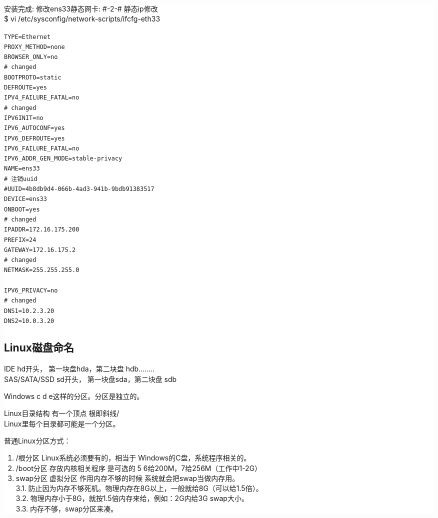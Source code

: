 安装完成: 
修改ens33静态网卡:
#-2-# 静态ip修改  
$ vi /etc/sysconfig/network-scripts/ifcfg-eth33  
```
TYPE=Ethernet
PROXY_METHOD=none
BROWSER_ONLY=no
# changed 
BOOTPROTO=static
DEFROUTE=yes
IPV4_FAILURE_FATAL=no
# changed 
IPV6INIT=no
IPV6_AUTOCONF=yes
IPV6_DEFROUTE=yes
IPV6_FAILURE_FATAL=no
IPV6_ADDR_GEN_MODE=stable-privacy
NAME=ens33
# 注销uuid
#UUID=4b8db9d4-066b-4ad3-941b-9bdb91383517
DEVICE=ens33
ONBOOT=yes
# changed 
IPADDR=172.16.175.200
PREFIX=24
GATEWAY=172.16.175.2
# changed 
NETMASK=255.255.255.0

IPV6_PRIVACY=no
# changed 
DNS1=10.2.3.20
DNS2=10.0.3.20
```

## Linux磁盘命名  
IDE          hd开头， 第一块盘hda，第二块盘 hdb........  
SAS/SATA/SSD sd开头， 第一块盘sda，第二块盘 sdb  

Windows c d e这样的分区。分区是独立的。  

Linux目录结构 有一个顶点 根即斜线/  
Linux里每个目录都可能是一个分区。  

普通Linux分区方式：  
1. /根分区 Linux系统必须要有的，相当于 Windows的C盘，系统程序相关的。  
2. /boot分区 存放内核相关程序  是可选的 5 6给200M，7给256M（工作中1-2G）  
3. swap分区 虚拟分区  作用内存不够的时候 系统就会把swap当做内存用。  
    3.1. 防止因为内存不够死机。物理内存在8G以上，一般就给8G（可以给1.5倍）。  
	3.2. 物理内存小于8G，就按1.5倍内存来给，例如：2G内给3G swap大小。  
    3.3. 内存不够，swap分区来凑。  
